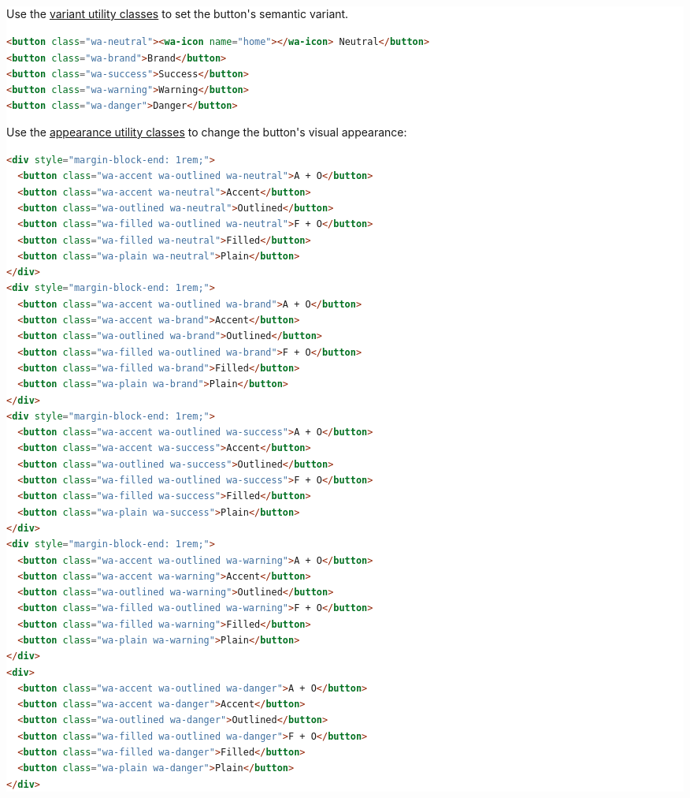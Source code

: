 Use the [variant utility classes](../utilities/color.md) to set the button's semantic variant.

```html {.example}
<button class="wa-neutral"><wa-icon name="home"></wa-icon> Neutral</button>
<button class="wa-brand">Brand</button>
<button class="wa-success">Success</button>
<button class="wa-warning">Warning</button>
<button class="wa-danger">Danger</button>
```

Use the [appearance utility classes](/docs/utilities/appearance) to change the button's visual appearance:

```html {.example}
<div style="margin-block-end: 1rem;">
  <button class="wa-accent wa-outlined wa-neutral">A + O</button>
  <button class="wa-accent wa-neutral">Accent</button>
  <button class="wa-outlined wa-neutral">Outlined</button>
  <button class="wa-filled wa-outlined wa-neutral">F + O</button>
  <button class="wa-filled wa-neutral">Filled</button>
  <button class="wa-plain wa-neutral">Plain</button>
</div>
<div style="margin-block-end: 1rem;">
  <button class="wa-accent wa-outlined wa-brand">A + O</button>
  <button class="wa-accent wa-brand">Accent</button>
  <button class="wa-outlined wa-brand">Outlined</button>
  <button class="wa-filled wa-outlined wa-brand">F + O</button>
  <button class="wa-filled wa-brand">Filled</button>
  <button class="wa-plain wa-brand">Plain</button>
</div>
<div style="margin-block-end: 1rem;">
  <button class="wa-accent wa-outlined wa-success">A + O</button>
  <button class="wa-accent wa-success">Accent</button>
  <button class="wa-outlined wa-success">Outlined</button>
  <button class="wa-filled wa-outlined wa-success">F + O</button>
  <button class="wa-filled wa-success">Filled</button>
  <button class="wa-plain wa-success">Plain</button>
</div>
<div style="margin-block-end: 1rem;">
  <button class="wa-accent wa-outlined wa-warning">A + O</button>
  <button class="wa-accent wa-warning">Accent</button>
  <button class="wa-outlined wa-warning">Outlined</button>
  <button class="wa-filled wa-outlined wa-warning">F + O</button>
  <button class="wa-filled wa-warning">Filled</button>
  <button class="wa-plain wa-warning">Plain</button>
</div>
<div>
  <button class="wa-accent wa-outlined wa-danger">A + O</button>
  <button class="wa-accent wa-danger">Accent</button>
  <button class="wa-outlined wa-danger">Outlined</button>
  <button class="wa-filled wa-outlined wa-danger">F + O</button>
  <button class="wa-filled wa-danger">Filled</button>
  <button class="wa-plain wa-danger">Plain</button>
</div>
```
